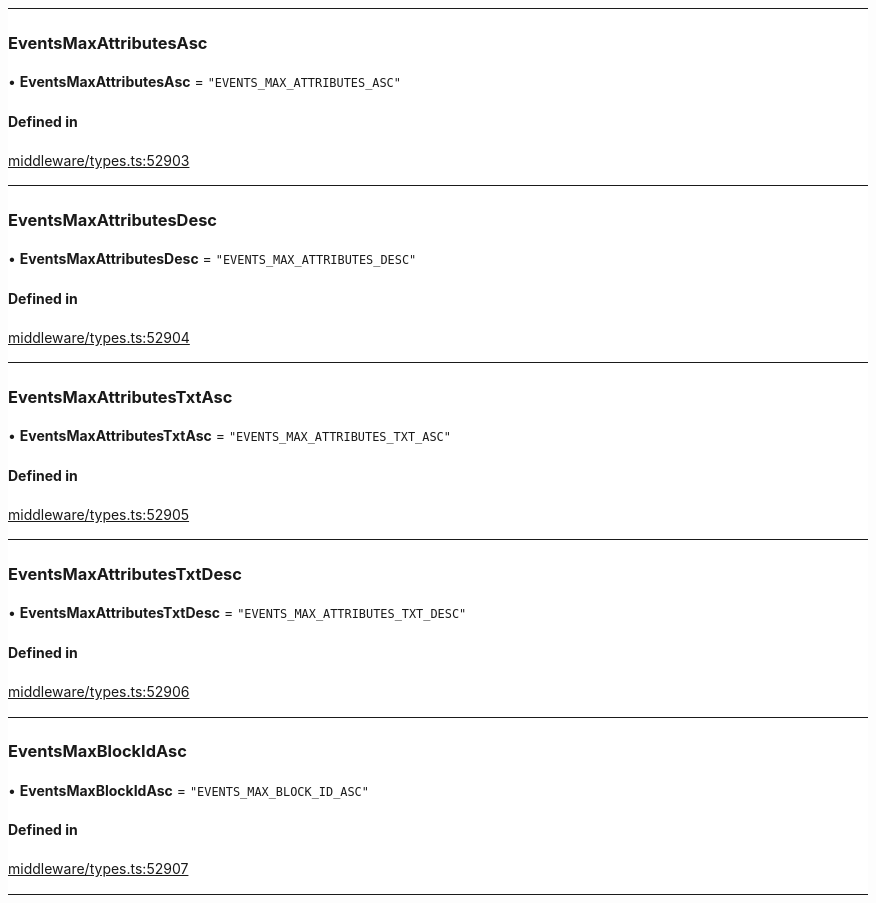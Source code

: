 ___

### EventsMaxAttributesAsc

• **EventsMaxAttributesAsc** = ``"EVENTS_MAX_ATTRIBUTES_ASC"``

#### Defined in

[middleware/types.ts:52903](https://github.com/PolymeshAssociation/polymesh-sdk/blob/372a67e5d/src/middleware/types.ts#L52903)

___

### EventsMaxAttributesDesc

• **EventsMaxAttributesDesc** = ``"EVENTS_MAX_ATTRIBUTES_DESC"``

#### Defined in

[middleware/types.ts:52904](https://github.com/PolymeshAssociation/polymesh-sdk/blob/372a67e5d/src/middleware/types.ts#L52904)

___

### EventsMaxAttributesTxtAsc

• **EventsMaxAttributesTxtAsc** = ``"EVENTS_MAX_ATTRIBUTES_TXT_ASC"``

#### Defined in

[middleware/types.ts:52905](https://github.com/PolymeshAssociation/polymesh-sdk/blob/372a67e5d/src/middleware/types.ts#L52905)

___

### EventsMaxAttributesTxtDesc

• **EventsMaxAttributesTxtDesc** = ``"EVENTS_MAX_ATTRIBUTES_TXT_DESC"``

#### Defined in

[middleware/types.ts:52906](https://github.com/PolymeshAssociation/polymesh-sdk/blob/372a67e5d/src/middleware/types.ts#L52906)

___

### EventsMaxBlockIdAsc

• **EventsMaxBlockIdAsc** = ``"EVENTS_MAX_BLOCK_ID_ASC"``

#### Defined in

[middleware/types.ts:52907](https://github.com/PolymeshAssociation/polymesh-sdk/blob/372a67e5d/src/middleware/types.ts#L52907)

___
